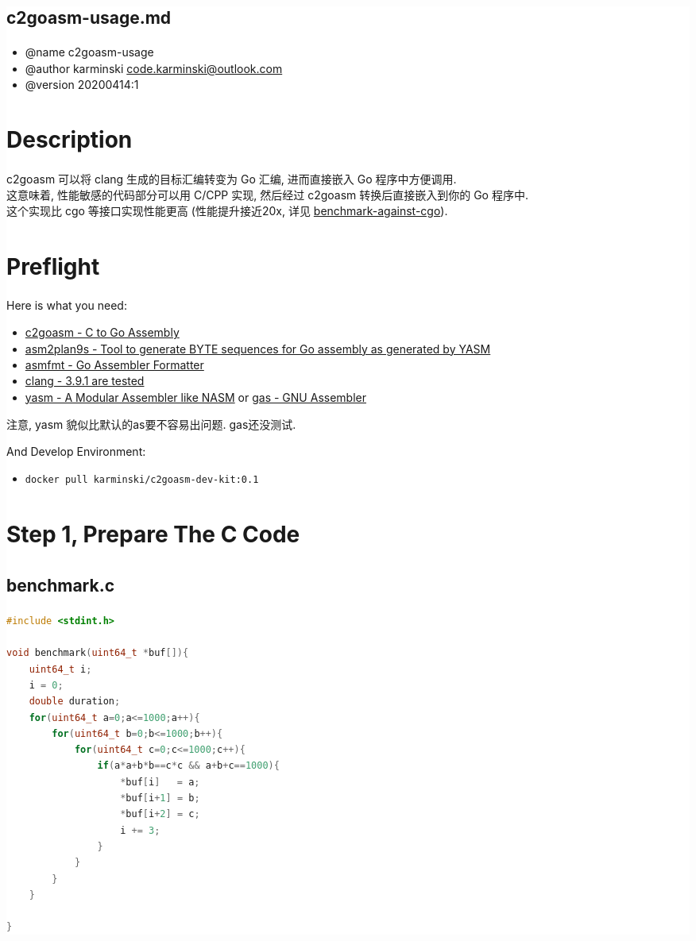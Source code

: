 c2goasm-usage.md
----------------

- @name       c2goasm-usage
- @author     karminski <code.karminski@outlook.com>
- @version    20200414:1


# Description

c2goasm 可以将 clang 生成的目标汇编转变为 Go 汇编, 进而直接嵌入 Go 程序中方便调用.  
这意味着, 性能敏感的代码部分可以用 C/CPP 实现, 然后经过 c2goasm 转换后直接嵌入到你的 Go 程序中.  
这个实现比 cgo 等接口实现性能更高 (性能提升接近20x, 详见 [benchmark-against-cgo](https://github.com/minio/c2goasm#benchmark-against-cgo)).
 


# Preflight

Here is what you need:

- [c2goasm - C to Go Assembly](https://github.com/minio/c2goasm)
- [asm2plan9s - Tool to generate BYTE sequences for Go assembly as generated by YASM](https://github.com/minio/asm2plan9s)
- [asmfmt - Go Assembler Formatter](https://github.com/klauspost/asmfmt)
- [clang - 3.9.1 are tested]()
- [yasm - A Modular Assembler like NASM](https://github.com/yasm/yasm) or [gas - GNU Assembler]()

注意, yasm 貌似比默认的as要不容易出问题. gas还没测试.

And Develop Environment:

- ```docker pull karminski/c2goasm-dev-kit:0.1```

# Step 1, Prepare The C Code


## benchmark.c

```c
#include <stdint.h>

void benchmark(uint64_t *buf[]){
    uint64_t i;
    i = 0;
    double duration;
    for(uint64_t a=0;a<=1000;a++){
        for(uint64_t b=0;b<=1000;b++){
            for(uint64_t c=0;c<=1000;c++){
                if(a*a+b*b==c*c && a+b+c==1000){
                    *buf[i]   = a;
                    *buf[i+1] = b;
                    *buf[i+2] = c;
                    i += 3;
                }
            }
        }
    }
    
}
```
